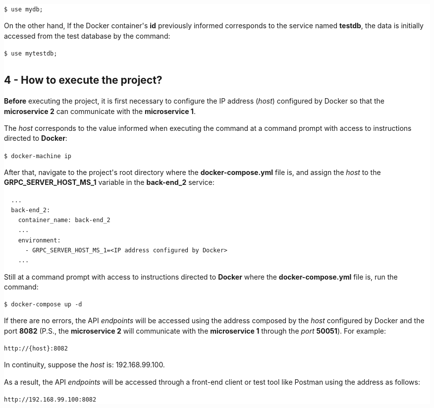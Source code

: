 ```
$ use mydb;
```

On the other hand, If the Docker container's **id** previously informed corresponds to the service named **testdb**, the data is initially accessed from the test database by the command:

```
$ use mytestdb;
```

## 4 - How to execute the project?

**Before** executing the project, it is first necessary to configure the IP address (*host*) configured by Docker so that the **microservice 2** can communicate with the **microservice 1**.

The *host* corresponds to the value informed when executing the command at a command prompt with access to instructions directed to **Docker**:

```
$ docker-machine ip
```

After that, navigate to the project's root directory where the **docker-compose.yml** file is, and assign the *host* to the **GRPC_SERVER_HOST_MS_1** variable in the **back-end_2** service:

```
  ...
  back-end_2:
    container_name: back-end_2
    ...
    environment:
      - GRPC_SERVER_HOST_MS_1=<IP address configured by Docker>
    ...
```

Still at a command prompt with access to instructions directed to **Docker** where the **docker-compose.yml** file is, run the command:

```
$ docker-compose up -d
```

If there are no errors, the API *endpoints* will be accessed using the address composed by the *host* configured by Docker and the port **8082** (P.S., the **microservice 2** will communicate with the **microservice 1** through the *port* **50051**). For example:

```
http://{host}:8082
```

In continuity, suppose the *host* is: 192.168.99.100.

As a result, the API *endpoints* will be accessed through a front-end client or test tool like Postman using the address as follows:

```
http://192.168.99.100:8082
```
